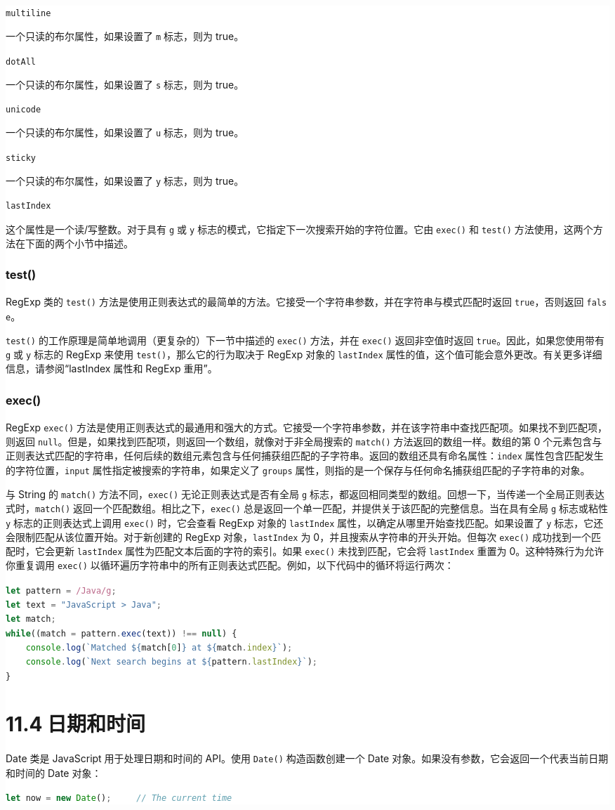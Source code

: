 `multiline`

一个只读的布尔属性，如果设置了 `m` 标志，则为 true。

`dotAll`

一个只读的布尔属性，如果设置了 `s` 标志，则为 true。

`unicode`

一个只读的布尔属性，如果设置了 `u` 标志，则为 true。

`sticky`

一个只读的布尔属性，如果设置了 `y` 标志，则为 true。

`lastIndex`

这个属性是一个读/写整数。对于具有 `g` 或 `y` 标志的模式，它指定下一次搜索开始的字符位置。它由 `exec()` 和 `test()` 方法使用，这两个方法在下面的两个小节中描述。

### test()

RegExp 类的 `test()` 方法是使用正则表达式的最简单的方法。它接受一个字符串参数，并在字符串与模式匹配时返回 `true`，否则返回 `false`。

`test()` 的工作原理是简单地调用（更复杂的）下一节中描述的 `exec()` 方法，并在 `exec()` 返回非空值时返回 `true`。因此，如果您使用带有 `g` 或 `y` 标志的 RegExp 来使用 `test()`，那么它的行为取决于 RegExp 对象的 `lastIndex` 属性的值，这个值可能会意外更改。有关更多详细信息，请参阅“lastIndex 属性和 RegExp 重用”。

### exec()

RegExp `exec()` 方法是使用正则表达式的最通用和强大的方式。它接受一个字符串参数，并在该字符串中查找匹配项。如果找不到匹配项，则返回 `null`。但是，如果找到匹配项，则返回一个数组，就像对于非全局搜索的 `match()` 方法返回的数组一样。数组的第 0 个元素包含与正则表达式匹配的字符串，任何后续的数组元素包含与任何捕获组匹配的子字符串。返回的数组还具有命名属性：`index` 属性包含匹配发生的字符位置，`input` 属性指定被搜索的字符串，如果定义了 `groups` 属性，则指的是一个保存与任何命名捕获组匹配的子字符串的对象。

与 String 的 `match()` 方法不同，`exec()` 无论正则表达式是否有全局 `g` 标志，都返回相同类型的数组。回想一下，当传递一个全局正则表达式时，`match()` 返回一个匹配数组。相比之下，`exec()` 总是返回一个单一匹配，并提供关于该匹配的完整信息。当在具有全局 `g` 标志或粘性 `y` 标志的正则表达式上调用 `exec()` 时，它会查看 RegExp 对象的 `lastIndex` 属性，以确定从哪里开始查找匹配。如果设置了 `y` 标志，它还会限制匹配从该位置开始。对于新创建的 RegExp 对象，`lastIndex` 为 0，并且搜索从字符串的开头开始。但每次 `exec()` 成功找到一个匹配时，它会更新 `lastIndex` 属性为匹配文本后面的字符的索引。如果 `exec()` 未找到匹配，它会将 `lastIndex` 重置为 0。这种特殊行为允许你重复调用 `exec()` 以循环遍历字符串中的所有正则表达式匹配。例如，以下代码中的循环将运行两次：

```js
let pattern = /Java/g;
let text = "JavaScript > Java";
let match;
while((match = pattern.exec(text)) !== null) {
    console.log(`Matched ${match[0]} at ${match.index}`);
    console.log(`Next search begins at ${pattern.lastIndex}`);
}
```

# 11.4 日期和时间

Date 类是 JavaScript 用于处理日期和时间的 API。使用 `Date()` 构造函数创建一个 Date 对象。如果没有参数，它会返回一个代表当前日期和时间的 Date 对象：

```js
let now = new Date();     // The current time
```
